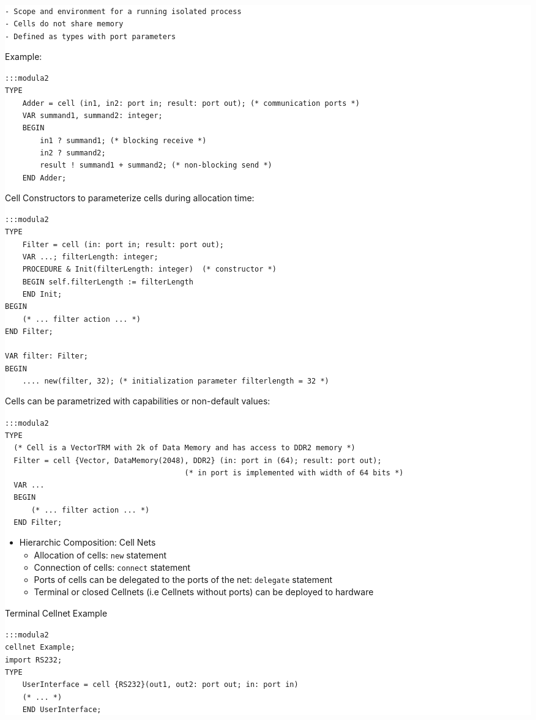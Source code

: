     - Scope and environment for a running isolated process
    - Cells do not share memory
    - Defined as types with port parameters

Example:

    :::modula2
    TYPE
        Adder = cell (in1, in2: port in; result: port out); (* communication ports *)
        VAR summand1, summand2: integer;
        BEGIN
            in1 ? summand1; (* blocking receive *)
            in2 ? summand2;
            result ! summand1 + summand2; (* non-blocking send *)
        END Adder;

Cell Constructors to parameterize cells during allocation time:

    :::modula2
    TYPE
        Filter = cell (in: port in; result: port out);
        VAR ...; filterLength: integer;
        PROCEDURE & Init(filterLength: integer)  (* constructor *)
        BEGIN self.filterLength := filterLength
        END Init;
    BEGIN
        (* ... filter action ... *)
    END Filter;

    VAR filter: Filter;
    BEGIN
        .... new(filter, 32); (* initialization parameter filterlength = 32 *)

Cells can be parametrized with capabilities or non-default values:

    :::modula2
    TYPE
      (* Cell is a VectorTRM with 2k of Data Memory and has access to DDR2 memory *)
      Filter = cell {Vector, DataMemory(2048), DDR2} (in: port in (64); result: port out);
                                             (* in port is implemented with width of 64 bits *)
      VAR ...
      BEGIN
          (* ... filter action ... *)
      END Filter;

- Hierarchic Composition: Cell Nets
    - Allocation of cells: `new` statement
    - Connection of cells: `connect` statement
    - Ports of cells can be delegated to the ports of the net: `delegate` statement
    - Terminal or closed Cellnets (i.e Cellnets without ports) can be deployed to hardware


Terminal Cellnet Example

    :::modula2
    cellnet Example;
    import RS232;
    TYPE
        UserInterface = cell {RS232}(out1, out2: port out; in: port in)
        (* ... *)
        END UserInterface;
